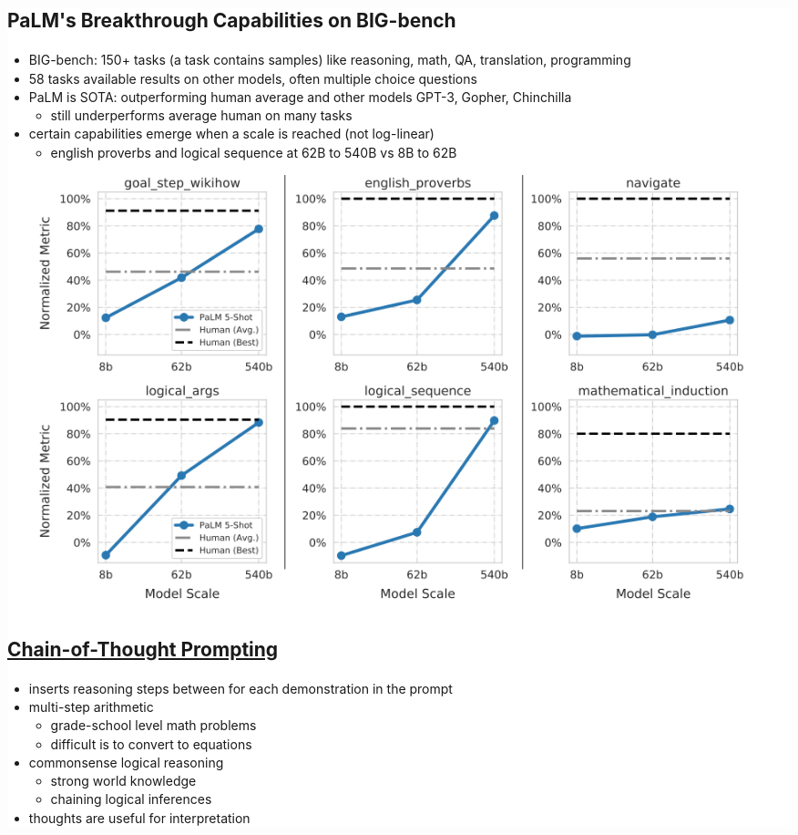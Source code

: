 
## PaLM's Breakthrough Capabilities on BIG-bench
- BIG-bench: 150+ tasks (a task contains samples) like reasoning, math, QA, translation, programming
- 58 tasks available results on other models, often multiple choice questions
- PaLM is SOTA: outperforming human average and other models GPT-3, Gopher, Chinchilla
  - still underperforms average human on many tasks
- certain capabilities emerge when a scale is reached (not log-linear)
  - english proverbs and logical sequence at 62B to 540B vs 8B to 62B

![PaLM discontinuous improvements with scale](/images/palm-discontinuous-improvement-with-scale.png)



## [Chain-of-Thought Prompting](/ml/Prompting-Techniques-That-Sqeeze-The-Best-Out-of-Your-LLM)
- inserts reasoning steps between for each demonstration in the prompt
- multi-step arithmetic
  - grade-school level math problems
  - difficult is to convert to equations
- commonsense logical reasoning
  - strong world knowledge
  - chaining logical inferences
- thoughts are useful for interpretation

